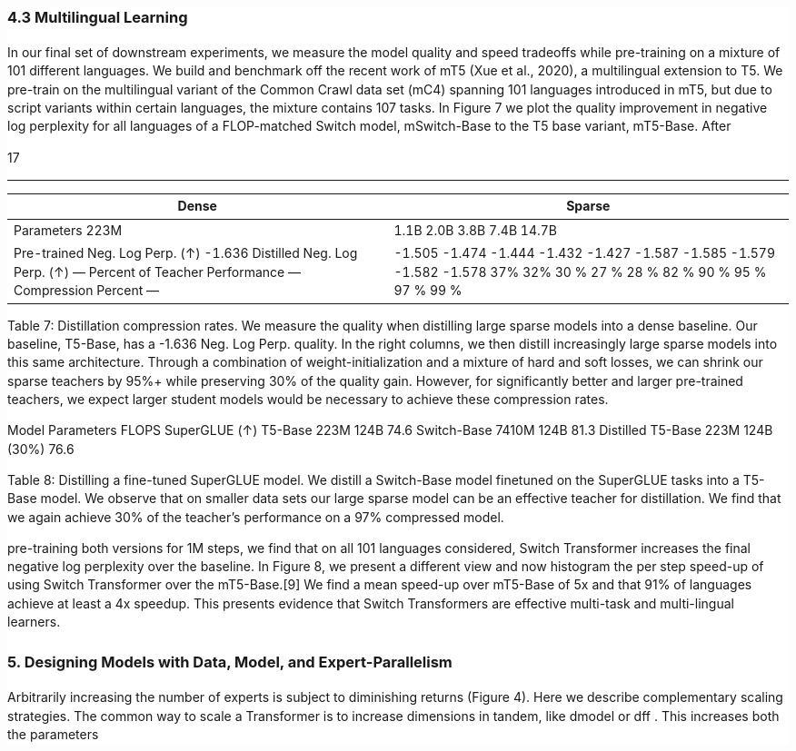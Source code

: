 ### **4.3 Multilingual Learning**

In our final set of downstream experiments, we measure the model quality and speed tradeoffs while pre-training on a mixture of 101 different languages. We build and benchmark off
the recent work of mT5 (Xue et al., 2020), a multilingual extension to T5. We pre-train on
the multilingual variant of the Common Crawl data set (mC4) spanning 101 languages introduced in mT5, but due to script variants within certain languages, the mixture contains
107 tasks.
In Figure 7 we plot the quality improvement in negative log perplexity for all languages
of a FLOP-matched Switch model, mSwitch-Base to the T5 base variant, mT5-Base. After

17


-----

|Dense|Sparse|
|---|---|
|Parameters 223M|1.1B 2.0B 3.8B 7.4B 14.7B|
|Pre-trained Neg. Log Perp. (↑) -1.636 Distilled Neg. Log Perp. (↑) — Percent of Teacher Performance — Compression Percent —|-1.505 -1.474 -1.444 -1.432 -1.427 -1.587 -1.585 -1.579 -1.582 -1.578 37% 32% 30 % 27 % 28 % 82 % 90 % 95 % 97 % 99 %|


Table 7: Distillation compression rates. We measure the quality when distilling large sparse
models into a dense baseline. Our baseline, T5-Base, has a -1.636 Neg. Log Perp.
quality. In the right columns, we then distill increasingly large sparse models
into this same architecture. Through a combination of weight-initialization and
a mixture of hard and soft losses, we can shrink our sparse teachers by 95%+
while preserving 30% of the quality gain. However, for significantly better and
larger pre-trained teachers, we expect larger student models would be necessary
to achieve these compression rates.

Model Parameters FLOPS SuperGLUE (↑)
T5-Base 223M 124B 74.6
Switch-Base 7410M 124B 81.3
Distilled T5-Base 223M 124B (30%) 76.6

Table 8: Distilling a fine-tuned SuperGLUE model. We distill a Switch-Base model finetuned on the SuperGLUE tasks into a T5-Base model. We observe that on smaller
data sets our large sparse model can be an effective teacher for distillation. We
find that we again achieve 30% of the teacher’s performance on a 97% compressed
model.

pre-training both versions for 1M steps, we find that on all 101 languages considered,
Switch Transformer increases the final negative log perplexity over the baseline. In Figure
8, we present a different view and now histogram the per step speed-up of using Switch
Transformer over the mT5-Base.[9] We find a mean speed-up over mT5-Base of 5x and
that 91% of languages achieve at least a 4x speedup. This presents evidence that Switch
Transformers are effective multi-task and multi-lingual learners.

### 5. Designing Models with Data, Model, and Expert-Parallelism

Arbitrarily increasing the number of experts is subject to diminishing returns (Figure 4).
Here we describe complementary scaling strategies. The common way to scale a Transformer
is to increase dimensions in tandem, like dmodel or dff . This increases both the parameters
